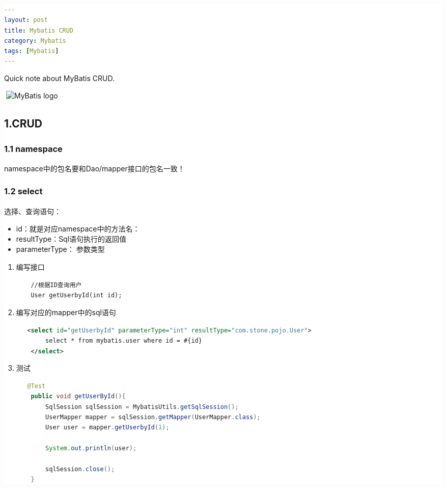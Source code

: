 ```yaml
---
layout: post
title: Mybatis CRUD
category: Mybatis
tags: [Mybatis]
---
```


Quick note about MyBatis CRUD.



​                                                                                                                                                  ![MyBatis logo](https://mybatis.org/images/mybatis-logo.png)


## 1.CRUD

### 1.1 namespace

namespace中的包名要和Dao/mapper接口的包名一致！

### 1.2 select

选择、查询语句：

- id：就是对应namespace中的方法名：
- resultType：Sql语句执行的返回值
- parameterType： 参数类型

1. 编写接口

   ```xml
       //根据ID查询用户
       User getUserbyId(int id);
   ```

2. 编写对应的mapper中的sql语句

   ```xml
      <select id="getUserbyId" parameterType="int" resultType="com.stone.pojo.User">
           select * from mybatis.user where id = #{id}
       </select>
   ```

3. 测试

   ```java
      @Test
       public void getUserById(){
           SqlSession sqlSession = MybatisUtils.getSqlSession();
           UserMapper mapper = sqlSession.getMapper(UserMapper.class);
           User user = mapper.getUserbyId(1);
   
           System.out.println(user);
   
           sqlSession.close();
       }
   ```
